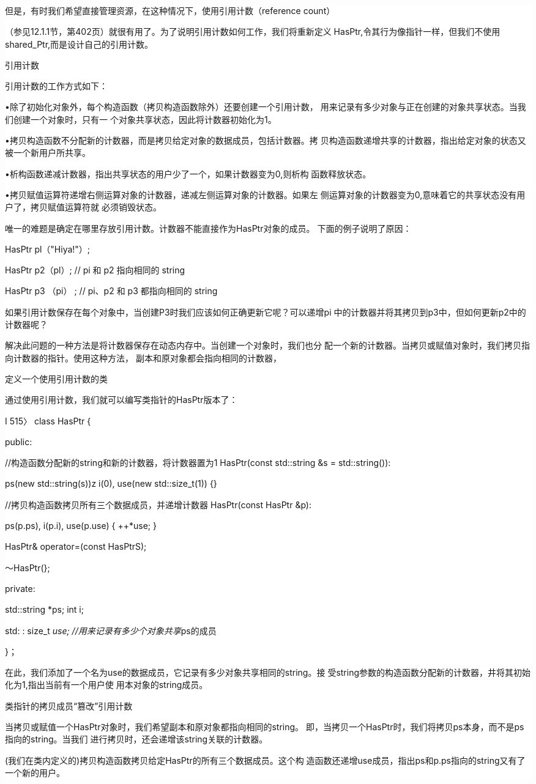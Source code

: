 但是，有时我们希望直接管理资源，在这种情况下，使用引用计数（reference count）

（参见12.1.1节，第402页）就很有用了。为了说明引用计数如何工作，我们将重新定义 HasPtr,令其行为像指针一样，但我们不使用shared_Ptr,而是设计自己的引用计数。

引用计数

引用计数的工作方式如下：

•除了初始化对象外，每个构造函数（拷贝构造函数除外）还要创建一个引用计数， 用来记录有多少对象与正在创建的对象共享状态。当我们创建一个对象时，只有一 个对象共享状态，因此将计数器初始化为1。

•拷贝构造函数不分配新的计数器，而是拷贝给定对象的数据成员，包括计数器。拷 贝构造函数递增共享的计数器，指出给定对象的状态又被一个新用户所共享。

•析构函数递减计数器，指出共享状态的用户少了一个，如果计数器变为0,则析构 函数释放状态。

•拷贝赋值运算符递增右侧运算对象的计数器，递减左侧运算对象的计数器。如果左 侧运算对象的计数器变为0,意味着它的共享状态没有用户了，拷贝赋值运算符就 必须销毁状态。

唯一的难题是确定在哪里存放引用计数。计数器不能直接作为HasPtr对象的成员。 下面的例子说明了原因：

HasPtr pl（"Hiya!"）;

HasPtr p2（pl）;    // pi 和 p2 指向相同的 string

HasPtr p3 （pi） ;    // pi、p2 和 p3 都指向相同的 string

如果引用计数保存在每个对象中，当创建P3时我们应该如何正确更新它呢？可以递增pi 中的计数器并将其拷贝到p3中，但如何更新p2中的计数器呢？

解决此问题的一种方法是将计数器保存在动态内存中。当创建一个对象时，我们也分 配一个新的计数器。当拷贝或赋值对象时，我们拷贝指向计数器的指针。使用这种方法， 副本和原对象都会指向相同的计数器，

定义一个使用引用计数的类

通过使用引用计数，我们就可以编写类指针的HasPtr版本了：

I 515〉    class HasPtr {

public:

//构造函数分配新的string和新的计数器，将计数器置为1 HasPtr(const std::string &s = std::string()):

ps(new std::string(s))z i(0), use(new std::size_t(1))    {}

//拷贝构造函数拷贝所有三个数据成员，并递增计数器 HasPtr(const HasPtr &p):

ps(p.ps), i(p.i), use(p.use) { ++*use; }

HasPtr& operator=(const HasPtrS);

〜HasPtr(};

private:

std::string *ps; int i;

std: : size_t *use; //用来记录有多少个对象共享*ps的成员

}；

在此，我们添加了一个名为use的数据成员，它记录有多少对象共享相同的string。接 受string参数的构造函数分配新的计数器，井将其初始化为1,指出当前有一个用户使 用本对象的string成员。

类指针的拷贝成员“篡改”引用计数

当拷贝或赋值一个HasPtr对象时，我们希望副本和原对象都指向相同的string。 即，当拷贝一个HasPtr时，我们将拷贝ps本身，而不是ps指向的string。当我们 进行拷贝时，还会递增该string关联的计数器。

(我们在类内定义的)拷贝构造函数拷贝给定HasPtr的所有三个数据成员。这个构 造函数还递增use成员，指出ps和p.ps指向的string又有了一个新的用户。
